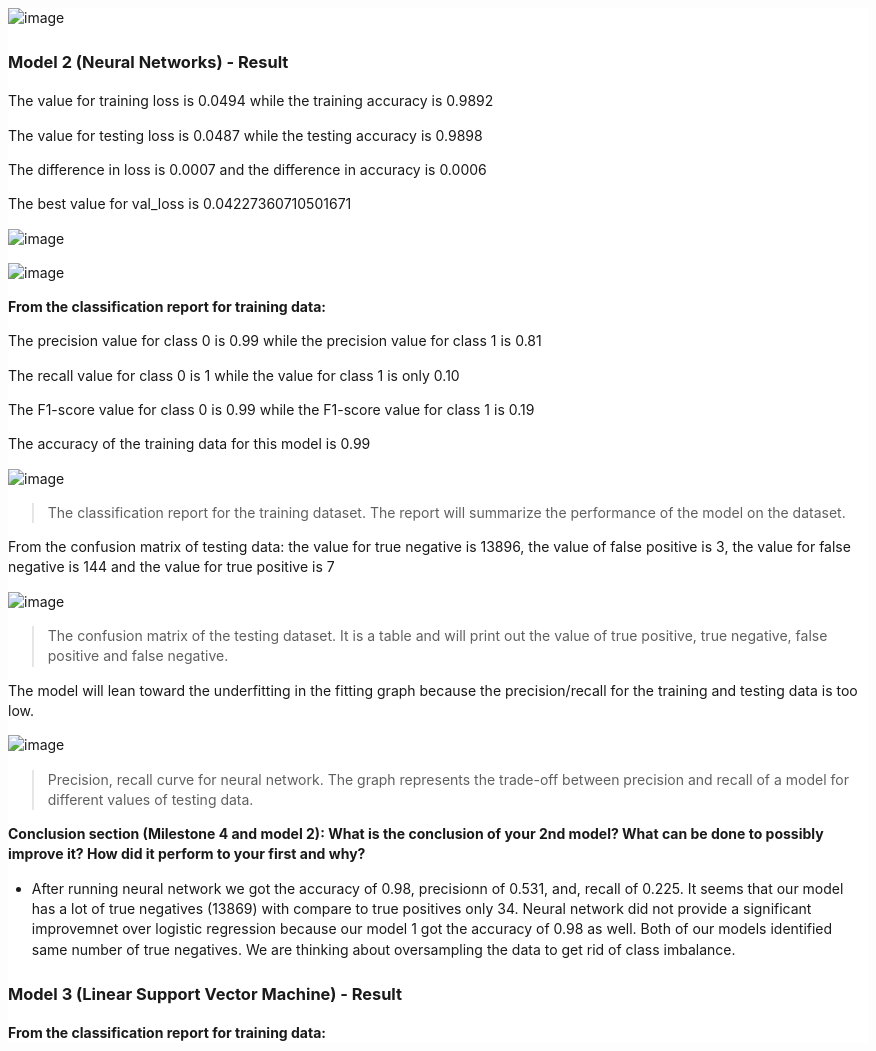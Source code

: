 ![image](https://github.com/devPach4545/CSE_151A/assets/146885173/10a80f10-12f3-4553-a83d-bee3e13b5487)


### Model 2 (Neural Networks) - Result
The value for training loss is 0.0494 while the training accuracy is 0.9892

The value for testing loss is 0.0487 while the testing accuracy is 0.9898

The difference in loss is 0.0007 and the difference in accuracy is 0.0006

The best value for val_loss is 0.04227360710501671

![image](https://github.com/devPach4545/CSE_151A/assets/146885173/98c1b0ad-1c8d-4f58-ab7e-91fd7ffb25bd)


![image](https://github.com/devPach4545/CSE_151A/assets/146885173/88ee249f-8eab-4980-a155-1d4bbd5971fa)


**From the classification report for training data:**

The precision value for class 0 is 0.99 while the precision value for class 1 is 0.81

The recall value for class 0 is 1 while the value for class 1 is only 0.10

The F1-score value for class 0 is 0.99 while the F1-score value for class 1 is 0.19

The accuracy of the training data for this model is 0.99

![image](https://github.com/devPach4545/CSE_151A/assets/146885173/d462a541-b044-4418-afa3-b4bea5f50fc2)

> The classification report for the training dataset. The report will summarize the performance of the model on the dataset.

From the confusion matrix of testing data: the value for true negative is 13896, the value of false positive is 3, the value for false negative is 144 and the value for true positive is 7

![image](https://github.com/devPach4545/CSE_151A/assets/146885173/2494d38c-e725-42cf-a474-dd8f453e01cf)

> The confusion matrix of the testing dataset. It is a table and will print out the value of true positive, true negative, false positive and false negative.

The model will lean toward the underfitting in the fitting graph because the precision/recall for the training and testing data is too low.

![image](https://github.com/devPach4545/CSE_151A/assets/146885173/637f04a2-5030-4ef8-b373-c2bf1361d0ca)

> Precision, recall curve for neural network. The graph represents the trade-off between precision and recall of a model for different values of testing data. 

**Conclusion section (Milestone 4 and model 2): What is the conclusion of your 2nd model? What can be done to possibly improve it? How did it perform to your first and why?**
- After running neural network we got the accuracy of 0.98, precisionn of 0.531, and, recall of 0.225. It seems that our model has a lot of true negatives (13869) with compare to true positives only 34. Neural network did not provide a significant improvemnet over logistic regression because our model 1 got the accuracy of 0.98 as well. Both of our models identified same number of true negatives. We are thinking about oversampling the data to get rid of class imbalance.

### Model 3 (Linear Support Vector Machine) - Result
**From the classification report for training data:**
